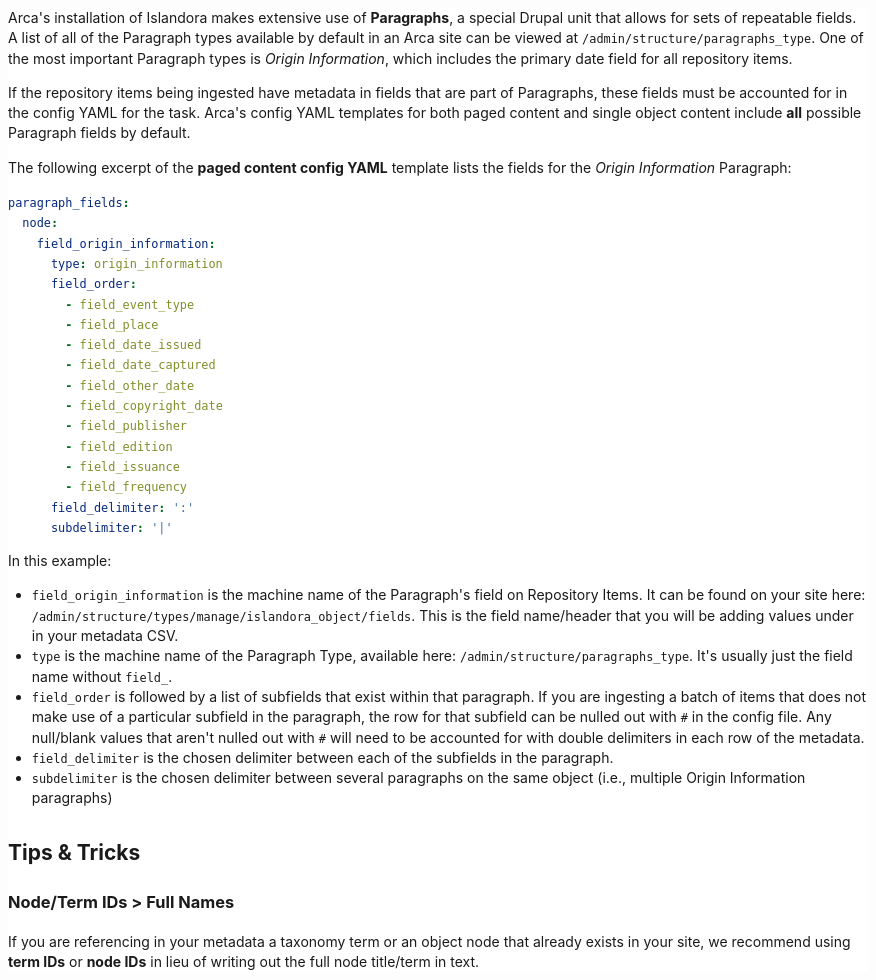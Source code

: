 Arca's installation of Islandora makes extensive use of **Paragraphs**, a special Drupal unit that allows for sets of repeatable fields. A list of all of the Paragraph types available by default in an Arca site can be viewed at `/admin/structure/paragraphs_type`. One of the most important Paragraph types is *Origin Information*, which includes the primary date field for all repository items.

If the repository items being ingested have metadata in fields that are part of Paragraphs, these fields must be accounted for in the config YAML for the task. Arca's config YAML templates for both paged content and single object content include **all** possible Paragraph fields by default. 

The following excerpt of the **paged content config YAML** template lists the fields for the *Origin Information* Paragraph:

``` yaml linenums="1"
paragraph_fields:
  node:
    field_origin_information:
      type: origin_information
      field_order:
        - field_event_type
        - field_place
        - field_date_issued
        - field_date_captured
        - field_other_date
        - field_copyright_date
        - field_publisher
        - field_edition
        - field_issuance
        - field_frequency
      field_delimiter: ':'
      subdelimiter: '|'
```

In this example:

* `field_origin_information` is the machine name of the Paragraph's field on Repository Items. It can be found on your site here: `/admin/structure/types/manage/islandora_object/fields`. This is the field name/header that you will be adding values under in your metadata CSV.
* `type` is the machine name of the Paragraph Type, available here: `/admin/structure/paragraphs_type`. It's usually just the field name without `field_`.
* `field_order` is followed by a list of subfields that exist within that paragraph. If you are ingesting a batch of items that does not make use of a particular subfield in the paragraph, the row for that subfield can be nulled out with `#` in the config file. Any null/blank values that aren't nulled out with `#` will need to be accounted for with double delimiters in each row of the metadata.
* `field_delimiter` is the chosen delimiter between each of the subfields in the paragraph.
* `subdelimiter` is the chosen delimiter between several paragraphs on the same object (i.e., multiple Origin Information paragraphs)


## Tips & Tricks

### Node/Term IDs > Full Names

If you are referencing in your metadata a taxonomy term or an object node that already exists in your site, we recommend using **term IDs** or **node IDs** in lieu of writing out the full node title/term in text. 

